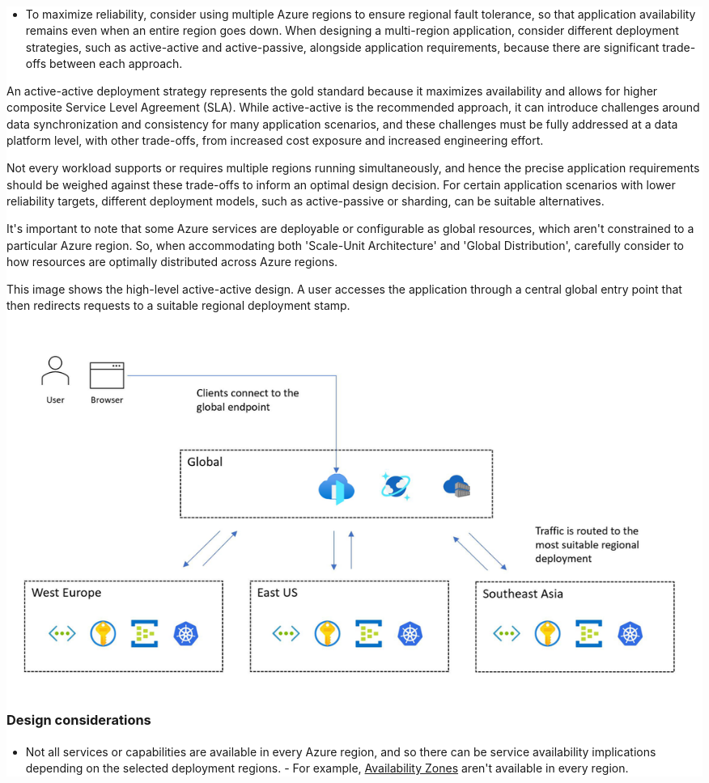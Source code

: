 - To maximize reliability, consider using multiple Azure regions to ensure regional fault tolerance, so that application availability remains even when an entire region goes down. When designing a multi-region application, consider different deployment strategies, such as active-active and active-passive, alongside application requirements, because there are significant trade-offs between each approach.

An active-active deployment strategy represents the gold standard because it maximizes availability and allows for higher composite  Service Level Agreement (SLA). While active-active is the recommended approach, it can introduce challenges around data synchronization and consistency for many application scenarios, and these challenges must be fully addressed at a data platform level, with other trade-offs, from increased cost exposure and increased engineering effort.

Not every workload supports or requires multiple regions running simultaneously, and hence the precise application requirements should be weighed against these trade-offs to inform an optimal design decision. For certain application scenarios with lower reliability targets, different deployment models, such as active-passive or sharding, can be suitable alternatives.

It's important to note that some Azure services are deployable or configurable as global resources, which aren't constrained to a particular Azure region. So, when accommodating both 'Scale-Unit Architecture' and 'Global Distribution', carefully consider to how resources are optimally distributed across Azure regions. 

This image shows the high-level active-active design. A user accesses the application through a central global entry point that then redirects requests to a suitable regional deployment stamp.

![Mission-critical online architecture](./images/mission-critical-high-level-architecture.png)

### Design considerations

- Not all services or capabilities are available in every Azure region, and so there can be service availability implications depending on the selected deployment regions.  - For example, [Availability Zones](http://docs.microsoft.com/azure/availability-zones/az-region) aren't available in every region.
